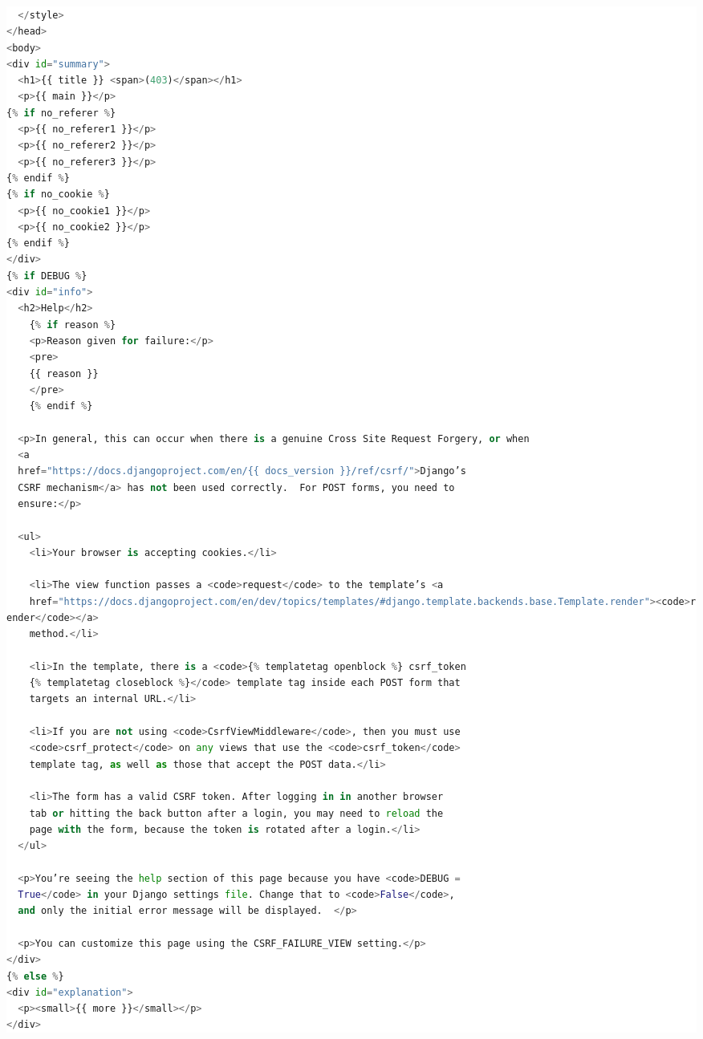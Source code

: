 ```python
  </style>
</head>
<body>
<div id="summary">
  <h1>{{ title }} <span>(403)</span></h1>
  <p>{{ main }}</p>
{% if no_referer %}
  <p>{{ no_referer1 }}</p>
  <p>{{ no_referer2 }}</p>
  <p>{{ no_referer3 }}</p>
{% endif %}
{% if no_cookie %}
  <p>{{ no_cookie1 }}</p>
  <p>{{ no_cookie2 }}</p>
{% endif %}
</div>
{% if DEBUG %}
<div id="info">
  <h2>Help</h2>
    {% if reason %}
    <p>Reason given for failure:</p>
    <pre>
    {{ reason }}
    </pre>
    {% endif %}

  <p>In general, this can occur when there is a genuine Cross Site Request Forgery, or when
  <a
  href="https://docs.djangoproject.com/en/{{ docs_version }}/ref/csrf/">Django’s
  CSRF mechanism</a> has not been used correctly.  For POST forms, you need to
  ensure:</p>

  <ul>
    <li>Your browser is accepting cookies.</li>

    <li>The view function passes a <code>request</code> to the template’s <a
    href="https://docs.djangoproject.com/en/dev/topics/templates/#django.template.backends.base.Template.render"><code>render</code></a>
    method.</li>

    <li>In the template, there is a <code>{% templatetag openblock %} csrf_token
    {% templatetag closeblock %}</code> template tag inside each POST form that
    targets an internal URL.</li>

    <li>If you are not using <code>CsrfViewMiddleware</code>, then you must use
    <code>csrf_protect</code> on any views that use the <code>csrf_token</code>
    template tag, as well as those that accept the POST data.</li>

    <li>The form has a valid CSRF token. After logging in in another browser
    tab or hitting the back button after a login, you may need to reload the
    page with the form, because the token is rotated after a login.</li>
  </ul>

  <p>You’re seeing the help section of this page because you have <code>DEBUG =
  True</code> in your Django settings file. Change that to <code>False</code>,
  and only the initial error message will be displayed.  </p>

  <p>You can customize this page using the CSRF_FAILURE_VIEW setting.</p>
</div>
{% else %}
<div id="explanation">
  <p><small>{{ more }}</small></p>
</div>
```